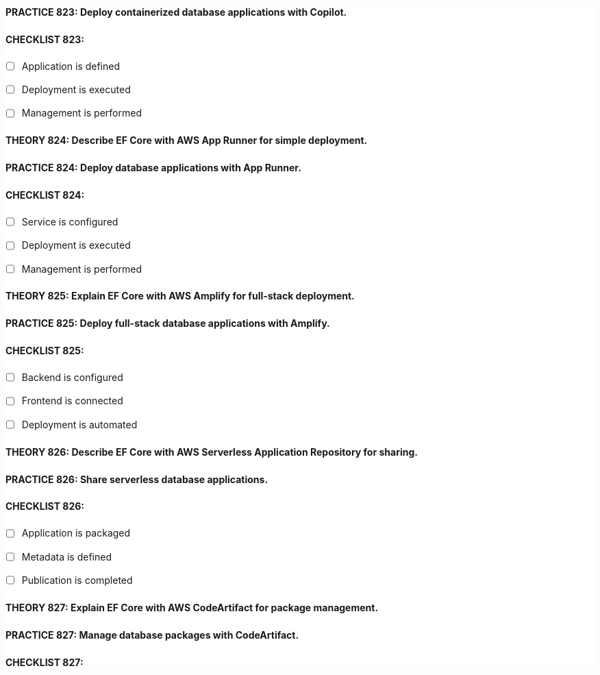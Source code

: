 #### PRACTICE 823: Deploy containerized database applications with Copilot.

#### CHECKLIST 823:

- [ ] Application is defined
- [ ] Deployment is executed
- [ ] Management is performed


#### THEORY 824: Describe EF Core with AWS App Runner for simple deployment.

#### PRACTICE 824: Deploy database applications with App Runner.

#### CHECKLIST 824:

- [ ] Service is configured
- [ ] Deployment is executed
- [ ] Management is performed


#### THEORY 825: Explain EF Core with AWS Amplify for full-stack deployment.

#### PRACTICE 825: Deploy full-stack database applications with Amplify.

#### CHECKLIST 825:

- [ ] Backend is configured
- [ ] Frontend is connected
- [ ] Deployment is automated


#### THEORY 826: Describe EF Core with AWS Serverless Application Repository for sharing.

#### PRACTICE 826: Share serverless database applications.

#### CHECKLIST 826:

- [ ] Application is packaged
- [ ] Metadata is defined
- [ ] Publication is completed


#### THEORY 827: Explain EF Core with AWS CodeArtifact for package management.

#### PRACTICE 827: Manage database packages with CodeArtifact.

#### CHECKLIST 827:
